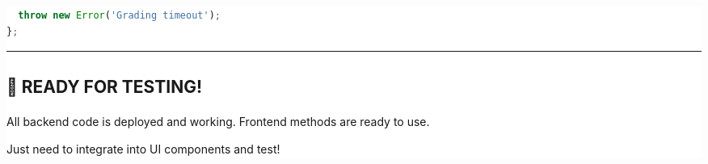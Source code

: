 ```typescript
  throw new Error('Grading timeout');
};
```

---

## 🎉 **READY FOR TESTING!**

All backend code is deployed and working. Frontend methods are ready to use.

Just need to integrate into UI components and test!



